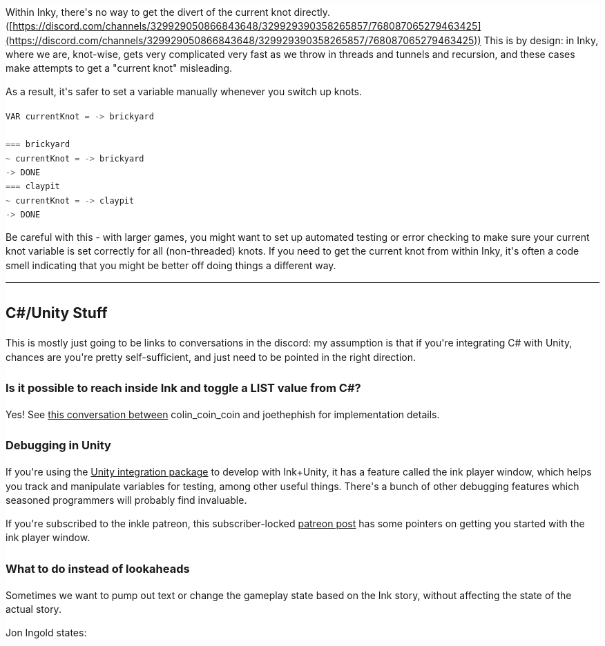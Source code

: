 Within Inky, there's no way to get the divert of the current knot directly. ([https://discord.com/channels/329929050866843648/329929390358265857/768087065279463425](https://discord.com/channels/329929050866843648/329929390358265857/768087065279463425)) This is by design: in Inky, where we are, knot-wise, gets very complicated very fast as we throw in threads and tunnels and recursion, and these cases make attempts to get a "current knot" misleading.

As a result, it's safer to set a variable manually whenever you switch up knots.

```jsx
VAR currentKnot = -> brickyard

=== brickyard
~ currentKnot = -> brickyard
-> DONE
=== claypit
~ currentKnot = -> claypit
-> DONE
```

Be careful with this - with larger games, you might want to set up automated testing or error checking to make sure your current knot variable is set correctly for all (non-threaded) knots. If you need to get the current knot from within Inky, it's often a code smell indicating that you might be better off doing things a different way.

---

## C#/Unity Stuff

This is mostly just going to be links to conversations in the discord: my assumption is that if you're integrating C# with Unity, chances are you're pretty self-sufficient, and just need to be pointed in the right direction.

### Is it possible to reach inside Ink and toggle a LIST value from C#?

Yes! See [this conversation between](https://discordapp.com/channels/329929050866843648/329929390358265857/478488381181919233) colin_coin_coin and joethephish for implementation details.

### Debugging in Unity

If you're using the [Unity integration package](https://assetstore.unity.com/packages/tools/integration/ink-unity-integration-60055) to develop with Ink+Unity, it has a feature called the ink player window, which helps you track and manipulate variables for testing, among other useful things. There's a bunch of other debugging features which seasoned programmers will probably find invaluable.

If you're subscribed to the inkle patreon, this subscriber-locked [patreon post](https://www.patreon.com/posts/20935866) has some pointers on getting you started with the ink player window.

### What to do instead of lookaheads

Sometimes we want to pump out text or change the gameplay state based on the Ink story, without affecting the state of the actual story.

Jon Ingold states:
